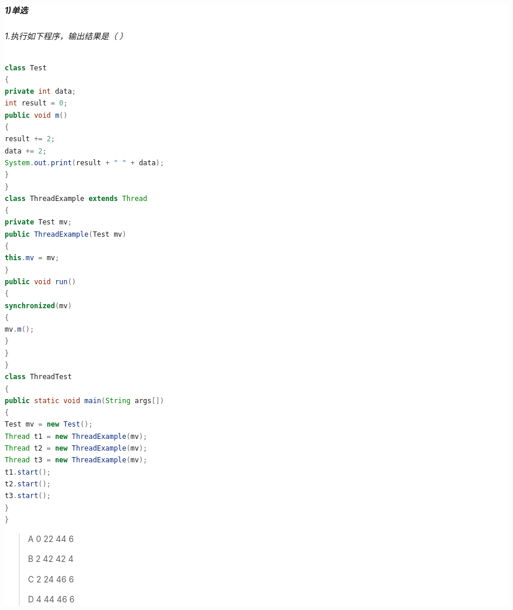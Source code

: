 ##### 1)单选

###### 1.执行如下程序，输出结果是（ ）

```java
class Test
{
private int data;
int result = 0;
public void m()
{
result += 2;
data += 2;
System.out.print(result + " " + data);
}
}
class ThreadExample extends Thread
{
private Test mv;
public ThreadExample(Test mv)
{
this.mv = mv;
}
public void run()
{
synchronized(mv)
{
mv.m();
}
}
}
class ThreadTest
{
public static void main(String args[])
{
Test mv = new Test();
Thread t1 = new ThreadExample(mv);
Thread t2 = new ThreadExample(mv);
Thread t3 = new ThreadExample(mv);
t1.start();
t2.start();
t3.start();
}
}
```

>   A 0 22 44 6
>
>   B 2 42 42 4
>
>   C 2 24 46 6
>
>   D 4 44 46 6
